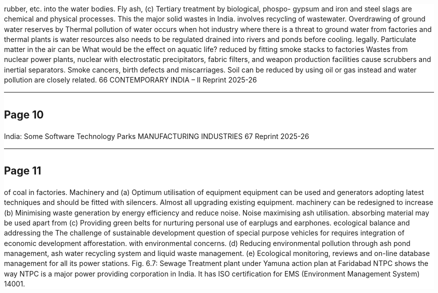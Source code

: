 rubber, etc. into the water bodies. Fly ash, (c) Tertiary treatment by biological,
phospo- gypsum and iron and steel slags are chemical and physical processes. This
the major solid wastes in India. involves recycling of wastewater.
Overdrawing of ground water reserves by
Thermal pollution of water occurs when hot
industry where there is a threat to ground
water from factories and thermal plants is
water resources also needs to be regulated
drained into rivers and ponds before cooling.
legally. Particulate matter in the air can be
What would be the effect on aquatic life?
reduced by fitting smoke stacks to factories
Wastes from nuclear power plants, nuclear
with electrostatic precipitators, fabric filters,
and weapon production facilities cause
scrubbers and inertial separators. Smoke
cancers, birth defects and miscarriages. Soil
can be reduced by using oil or gas instead
and water pollution are closely related.
66 CONTEMPORARY INDIA – II
Reprint 2025-26

---

## Page 10

India: Some Software Technology Parks
MANUFACTURING INDUSTRIES 67
Reprint 2025-26

---

## Page 11

of coal in factories. Machinery and (a) Optimum utilisation of equipment
equipment can be used and generators adopting latest techniques and
should be fitted with silencers. Almost all
upgrading existing equipment.
machinery can be redesigned to increase
(b) Minimising waste generation by
energy efficiency and reduce noise. Noise
maximising ash utilisation.
absorbing material may be used apart from
(c) Providing green belts for nurturing
personal use of earplugs and earphones.
ecological balance and addressing the
The challenge of sustainable development
question of special purpose vehicles for
requires integration of economic development
afforestation.
with environmental concerns.
(d) Reducing environmental pollution
through ash pond management, ash
water recycling system and liquid waste
management.
(e) Ecological monitoring, reviews and
on-line database management for all
its power stations.
Fig. 6.7: Sewage Treatment plant under Yamuna
action plan at Faridabad
NTPC shows the way
NTPC is a major power providing corporation
in India. It has ISO certification for EMS
(Environment Management System) 14001.